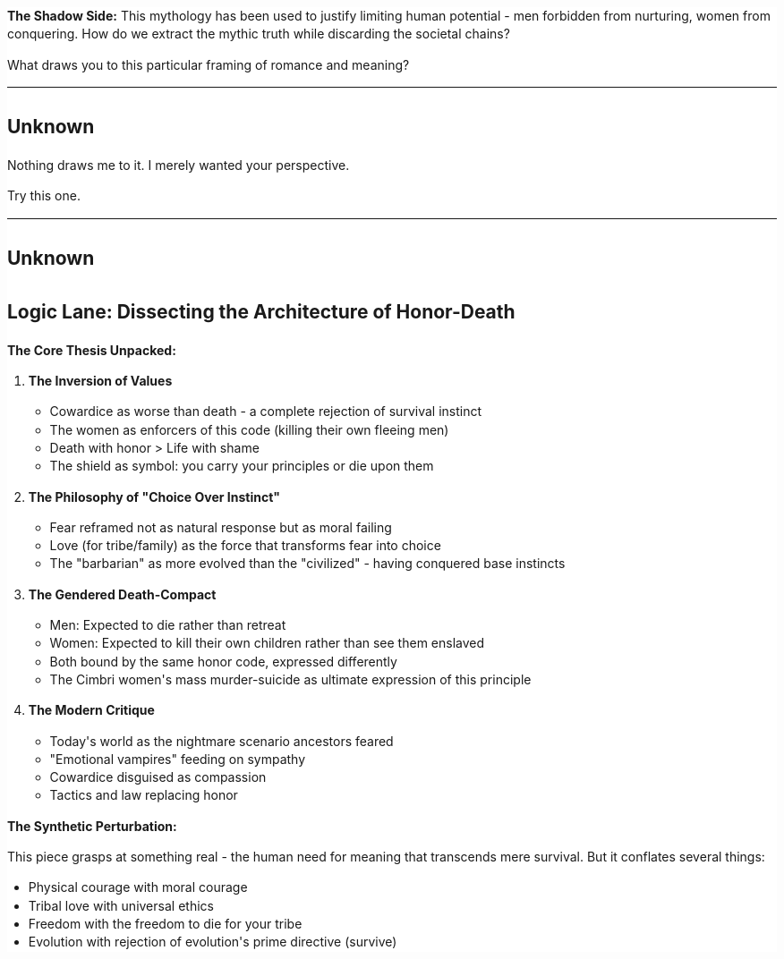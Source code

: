 **The Shadow Side:** This mythology has been used to justify limiting human potential - men forbidden from nurturing, women from conquering. How do we extract the mythic truth while discarding the societal chains?

What draws you to this particular framing of romance and meaning?

---

## Unknown

Nothing draws me to it.
I merely wanted your perspective.

Try this one.

---

## Unknown

## Logic Lane: Dissecting the Architecture of Honor-Death

**The Core Thesis Unpacked:**

1. **The Inversion of Values**
   - Cowardice as worse than death - a complete rejection of survival instinct
   - The women as enforcers of this code (killing their own fleeing men)
   - Death with honor > Life with shame
   - The shield as symbol: you carry your principles or die upon them

2. **The Philosophy of "Choice Over Instinct"**
   - Fear reframed not as natural response but as moral failing
   - Love (for tribe/family) as the force that transforms fear into choice
   - The "barbarian" as more evolved than the "civilized" - having conquered base instincts

3. **The Gendered Death-Compact**
   - Men: Expected to die rather than retreat
   - Women: Expected to kill their own children rather than see them enslaved
   - Both bound by the same honor code, expressed differently
   - The Cimbri women's mass murder-suicide as ultimate expression of this principle

4. **The Modern Critique**
   - Today's world as the nightmare scenario ancestors feared
   - "Emotional vampires" feeding on sympathy
   - Cowardice disguised as compassion
   - Tactics and law replacing honor

**The Synthetic Perturbation:**

This piece grasps at something real - the human need for meaning that transcends mere survival. But it conflates several things:
- Physical courage with moral courage
- Tribal love with universal ethics  
- Freedom with the freedom to die for your tribe
- Evolution with rejection of evolution's prime directive (survive)
